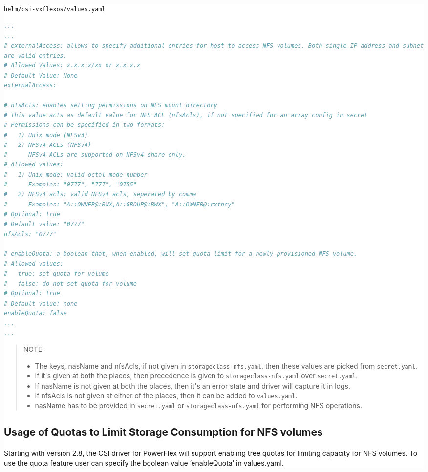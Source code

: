[`helm/csi-vxflexos/values.yaml`](https://github.com/dell/csi-powerflex/blob/main/helm/csi-vxflexos/values.yaml)
```yaml
...
...
# externalAccess: allows to specify additional entries for host to access NFS volumes. Both single IP address and subnet are valid entries.
# Allowed Values: x.x.x.x/xx or x.x.x.x
# Default Value: None
externalAccess:

# nfsAcls: enables setting permissions on NFS mount directory
# This value acts as default value for NFS ACL (nfsAcls), if not specified for an array config in secret
# Permissions can be specified in two formats:
#   1) Unix mode (NFSv3)
#   2) NFSv4 ACLs (NFSv4)
#      NFSv4 ACLs are supported on NFSv4 share only.
# Allowed values:
#   1) Unix mode: valid octal mode number
#      Examples: "0777", "777", "0755"
#   2) NFSv4 acls: valid NFSv4 acls, seperated by comma
#      Examples: "A::OWNER@:RWX,A::GROUP@:RWX", "A::OWNER@:rxtncy"
# Optional: true
# Default value: "0777"
nfsAcls: "0777"

# enableQuota: a boolean that, when enabled, will set quota limit for a newly provisioned NFS volume.
# Allowed values:
#   true: set quota for volume
#   false: do not set quota for volume
# Optional: true
# Default value: none
enableQuota: false
...
...
```

> NOTE:
> * The keys, nasName and nfsAcls, if not given in `storageclass-nfs.yaml`, then these values are picked from `secret.yaml`.
> * If it's given at both the places, then precedence is given to `storageclass-nfs.yaml` over `secret.yaml`.
> * If nasName is not given at both the places, then it's an error state and driver will capture it in logs.
> * If nfsAcls is not given at either of the places, then it can be added to `values.yaml`. 
> * nasName has to be provided in `secret.yaml` or `storageclass-nfs.yaml` for performing NFS operations.

## Usage of Quotas to Limit Storage Consumption for NFS volumes
Starting with version 2.8, the CSI driver for PowerFlex will support enabling tree quotas for limiting capacity for NFS volumes. To use the quota feature user can specify the boolean value ’enableQuota’ in values.yaml.
